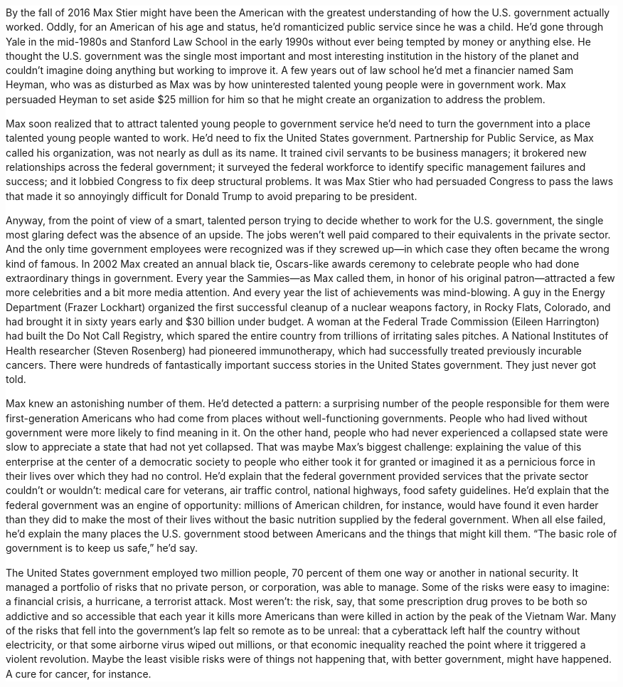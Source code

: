 By the fall of 2016 Max Stier might have been the American with the greatest understanding of how the U.S. government actually worked. Oddly, for an American of his age and status, he’d romanticized public service since he was a child. He’d gone through Yale in the mid-1980s and Stanford Law School in the early 1990s without ever being tempted by money or anything else. He thought the U.S. government was the single most important and most interesting institution in the history of the planet and couldn’t imagine doing anything but working to improve it. A few years out of law school he’d met a financier named Sam Heyman, who was as disturbed as Max was by how uninterested talented young people were in government work. Max persuaded Heyman to set aside $25 million for him so that he might create an organization to address the problem.

Max soon realized that to attract talented young people to government service he’d need to turn the government into a place talented young people wanted to work. He’d need to fix the United States government. Partnership for Public Service, as Max called his organization, was not nearly as dull as its name. It trained civil servants to be business managers; it brokered new relationships across the federal government; it surveyed the federal workforce to identify specific management failures and success; and it lobbied Congress to fix deep structural problems. It was Max Stier who had persuaded Congress to pass the laws that made it so annoyingly difficult for Donald Trump to avoid preparing to be president.

Anyway, from the point of view of a smart, talented person trying to decide whether to work for the U.S. government, the single most glaring defect was the absence of an upside. The jobs weren’t well paid compared to their equivalents in the private sector. And the only time government employees were recognized was if they screwed up—in which case they often became the wrong kind of famous. In 2002 Max created an annual black tie, Oscars-like awards ceremony to celebrate people who had done extraordinary things in government. Every year the Sammies—as Max called them, in honor of his original patron—attracted a few more celebrities and a bit more media attention. And every year the list of achievements was mind-blowing. A guy in the Energy Department (Frazer Lockhart) organized the first successful cleanup of a nuclear weapons factory, in Rocky Flats, Colorado, and had brought it in sixty years early and $30 billion under budget. A woman at the Federal Trade Commission (Eileen Harrington) had built the Do Not Call Registry, which spared the entire country from trillions of irritating sales pitches. A National Institutes of Health researcher (Steven Rosenberg) had pioneered immunotherapy, which had successfully treated previously incurable cancers. There were hundreds of fantastically important success stories in the United States government. They just never got told.

Max knew an astonishing number of them. He’d detected a pattern: a surprising number of the people responsible for them were first-generation Americans who had come from places without well-functioning governments. People who had lived without government were more likely to find meaning in it. On the other hand, people who had never experienced a collapsed state were slow to appreciate a state that had not yet collapsed. That was maybe Max’s biggest challenge: explaining the value of this enterprise at the center of a democratic society to people who either took it for granted or imagined it as a pernicious force in their lives over which they had no control. He’d explain that the federal government provided services that the private sector couldn’t or wouldn’t: medical care for veterans, air traffic control, national highways, food safety guidelines. He’d explain that the federal government was an engine of opportunity: millions of American children, for instance, would have found it even harder than they did to make the most of their lives without the basic nutrition supplied by the federal government. When all else failed, he’d explain the many places the U.S. government stood between Americans and the things that might kill them. “The basic role of government is to keep us safe,” he’d say.

The United States government employed two million people, 70 percent of them one way or another in national security. It managed a portfolio of risks that no private person, or corporation, was able to manage. Some of the risks were easy to imagine: a financial crisis, a hurricane, a terrorist attack. Most weren’t: the risk, say, that some prescription drug proves to be both so addictive and so accessible that each year it kills more Americans than were killed in action by the peak of the Vietnam War. Many of the risks that fell into the government’s lap felt so remote as to be unreal: that a cyberattack left half the country without electricity, or that some airborne virus wiped out millions, or that economic inequality reached the point where it triggered a violent revolution. Maybe the least visible risks were of things not happening that, with better government, might have happened. A cure for cancer, for instance.
